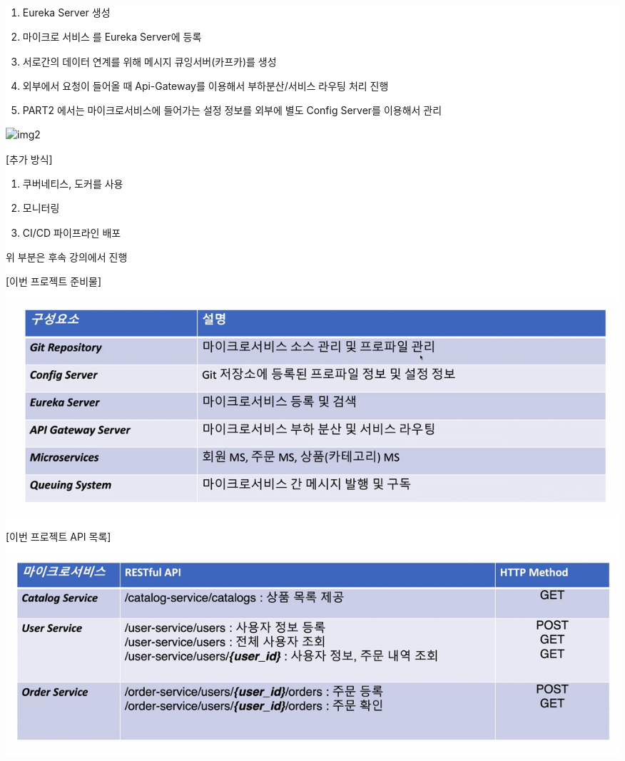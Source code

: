 1. Eureka Server 생성

2. 마이크로 서비스 를 Eureka Server에 등록

3. 서로간의 데이터 연계를 위해 메시지 큐잉서버(카프카)를 생성

4. 외부에서 요청이 들어올 때 Api-Gateway를 이용해서 부하분산/서비스 라우팅 처리 진행

5. PART2 에서는 마이크로서비스에 들어가는 설정 정보를 외부에 별도 Config Server를 이용해서 관리


![img2](../../../images/posts/java/msa/chapter03/2.png)

[추가 방식]

1. 쿠버네티스, 도커를 사용
   
2. 모니터링

3. CI/CD 파이프라인 배포

위 부분은 후속 강의에서 진행

[이번 프로젝트 준비물]

![img2](../../../images/posts/java/msa/chapter03/3.png)

[이번 프로젝트 API 목록]

![img2](../../../images/posts/java/msa/chapter03/4.png)
